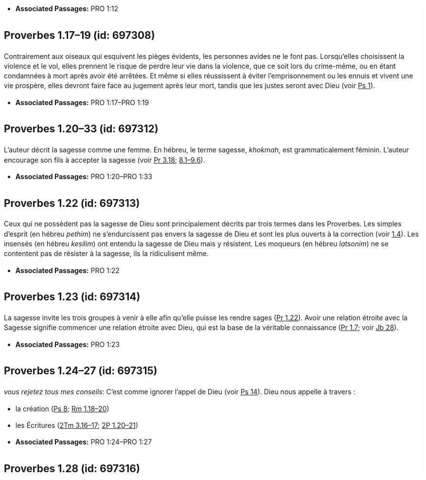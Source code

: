 * **Associated Passages:** PRO 1:12

## Proverbes 1.17–19 (id: 697308)

Contrairement aux oiseaux qui esquivent les pièges évidents, les personnes avides ne le font pas. Lorsqu’elles choisissent la violence et le vol, elles prennent le risque de perdre leur vie dans la violence, que ce soit lors du crime\-même, ou en étant condamnées à mort après avoir été arrêtées. Et même si elles réussissent à éviter l’emprisonnement ou les ennuis et vivent une vie prospère, elles devront faire face au jugement après leur mort, tandis que les justes seront avec Dieu (voir [Ps 1](https://ref.ly/Ps1:1-Ps1:6)).

* **Associated Passages:** PRO 1:17–PRO 1:19

## Proverbes 1.20–33 (id: 697312)

L’auteur décrit la sagesse comme une femme. En hébreu, le terme sagesse, *khokmah*, est grammaticalement féminin. L’auteur encourage son fils à accepter la sagesse (voir [Pr 3\.18](https://ref.ly/Prov3:18); [8\.1–9\.6](https://ref.ly/Prov8:1-Prov9:6)).

* **Associated Passages:** PRO 1:20–PRO 1:33

## Proverbes 1.22 (id: 697313)

Ceux qui ne possèdent pas la sagesse de Dieu sont principalement décrits par trois termes dans les Proverbes. Les simples d’esprit (en hébreu *pethim*) ne s’endurcissent pas envers la sagesse de Dieu et sont les plus ouverts à la correction (voir [1\.4](https://ref.ly/Prov1:4)). Les insensés (en hébreu *kesilim*) ont entendu la sagesse de Dieu mais y résistent. Les moqueurs (en hébreu *latsonim*) ne se contentent pas de résister à la sagesse, ils la ridiculisent même.

* **Associated Passages:** PRO 1:22

## Proverbes 1.23 (id: 697314)

La sagesse invite les trois groupes à venir à elle afin qu’elle puisse les rendre sages ([Pr 1\.22](https://ref.ly/Prov1:22)). Avoir une relation étroite avec la Sagesse signifie commencer une relation étroite avec Dieu, qui est la base de la véritable connaissance ([Pr 1\.7](https://ref.ly/Prov1:7); voir [Jb 28](https://ref.ly/Job28:1-Job28:28)).

* **Associated Passages:** PRO 1:23

## Proverbes 1.24–27 (id: 697315)

*vous rejetez tous mes conseils*: C’est comme ignorer l’appel de Dieu (voir [Ps 14](https://ref.ly/Ps14:1-Ps14:7)). Dieu nous appelle à travers :

* la création ([Ps 8](https://ref.ly/Ps8:1-Ps8:9); [Rm 1\.18–20](https://ref.ly/Rom1:18-Rom1:20))
* les Écritures ([2Tm 3\.16–17](https://ref.ly/2Tim3:16-2Tim3:17); [2P 1\.20–21](https://ref.ly/2Pet1:20-2Pet1:21))

* **Associated Passages:** PRO 1:24–PRO 1:27

## Proverbes 1.28 (id: 697316)
